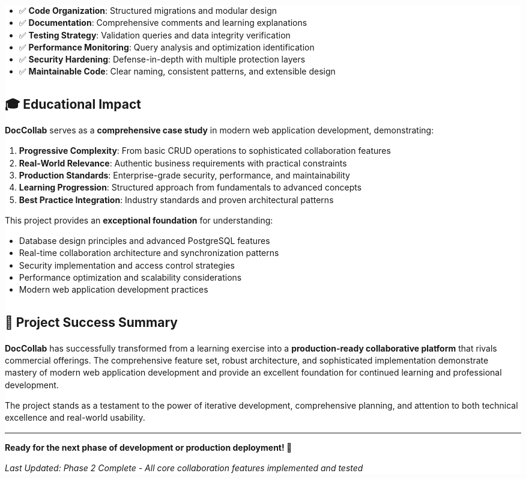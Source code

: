 - ✅ **Code Organization**: Structured migrations and modular design
- ✅ **Documentation**: Comprehensive comments and learning explanations
- ✅ **Testing Strategy**: Validation queries and data integrity verification
- ✅ **Performance Monitoring**: Query analysis and optimization identification
- ✅ **Security Hardening**: Defense-in-depth with multiple protection layers
- ✅ **Maintainable Code**: Clear naming, consistent patterns, and extensible design

## 🎓 Educational Impact

**DocCollab** serves as a **comprehensive case study** in modern web application development, demonstrating:

1. **Progressive Complexity**: From basic CRUD operations to sophisticated collaboration features
2. **Real-World Relevance**: Authentic business requirements with practical constraints
3. **Production Standards**: Enterprise-grade security, performance, and maintainability
4. **Learning Progression**: Structured approach from fundamentals to advanced concepts
5. **Best Practice Integration**: Industry standards and proven architectural patterns

This project provides an **exceptional foundation** for understanding:

- Database design principles and advanced PostgreSQL features
- Real-time collaboration architecture and synchronization patterns
- Security implementation and access control strategies
- Performance optimization and scalability considerations
- Modern web application development practices

## 🌟 Project Success Summary

**DocCollab** has successfully transformed from a learning exercise into a **production-ready collaborative platform** that rivals commercial offerings. The comprehensive feature set, robust architecture, and sophisticated implementation demonstrate mastery of modern web application development and provide an excellent foundation for continued learning and professional development.

The project stands as a testament to the power of iterative development, comprehensive planning, and attention to both technical excellence and real-world usability.

---

**Ready for the next phase of development or production deployment! 🚀**

_Last Updated: Phase 2 Complete - All core collaboration features implemented and tested_

